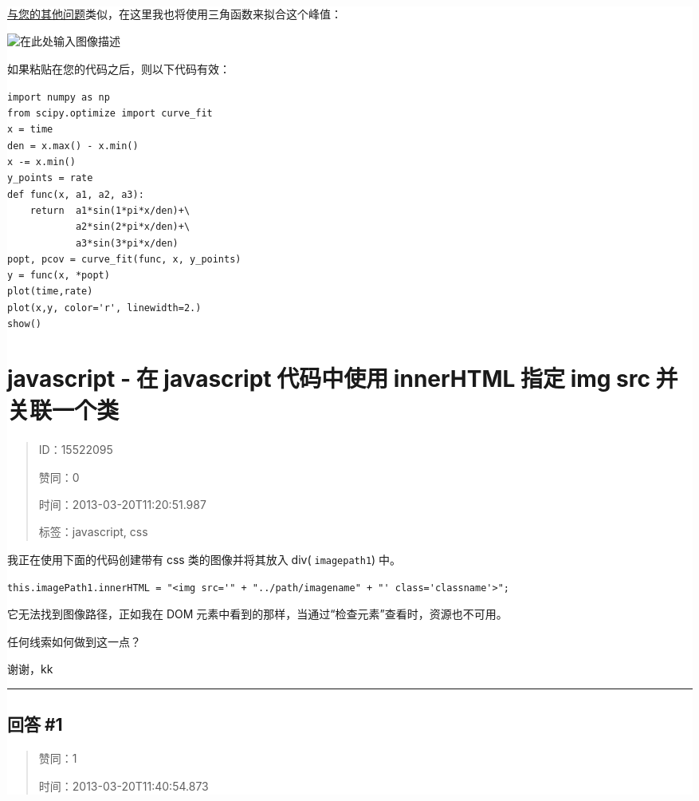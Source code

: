 [与您的其他问题](https://stackoverflow.com/questions/15551956/python-fine-tuning-several-fits-functions)类似，在这里我也将使用三角函数来拟合这个峰值：

![在此处输入图像描述](../Images/1b2ab518192543d8a1756507215cfe8c.png)

如果粘贴在您的代码之后，则以下代码有效：

```
import numpy as np
from scipy.optimize import curve_fit
x = time
den = x.max() - x.min()
x -= x.min()
y_points = rate
def func(x, a1, a2, a3):
    return  a1*sin(1*pi*x/den)+\
            a2*sin(2*pi*x/den)+\
            a3*sin(3*pi*x/den)
popt, pcov = curve_fit(func, x, y_points)
y = func(x, *popt)
plot(time,rate)
plot(x,y, color='r', linewidth=2.)
show() 
```

# javascript - 在 javascript 代码中使用 innerHTML 指定 img src 并关联一个类

> ID：15522095
> 
> 赞同：0
> 
> 时间：2013-03-20T11:20:51.987
> 
> 标签：javascript, css

我正在使用下面的代码创建带有 css 类的图像并将其放入 div( `imagepath1`) 中。

```
this.imagePath1.innerHTML = "<img src='" + "../path/imagename" + "' class='classname'>"; 
```

它无法找到图像路径，正如我在 DOM 元素中看到的那样，当通过“检查元素”查看时，资源也不可用。

任何线索如何做到这一点？

谢谢，kk

* * *

## 回答 #1

> 赞同：1
> 
> 时间：2013-03-20T11:40:54.873
